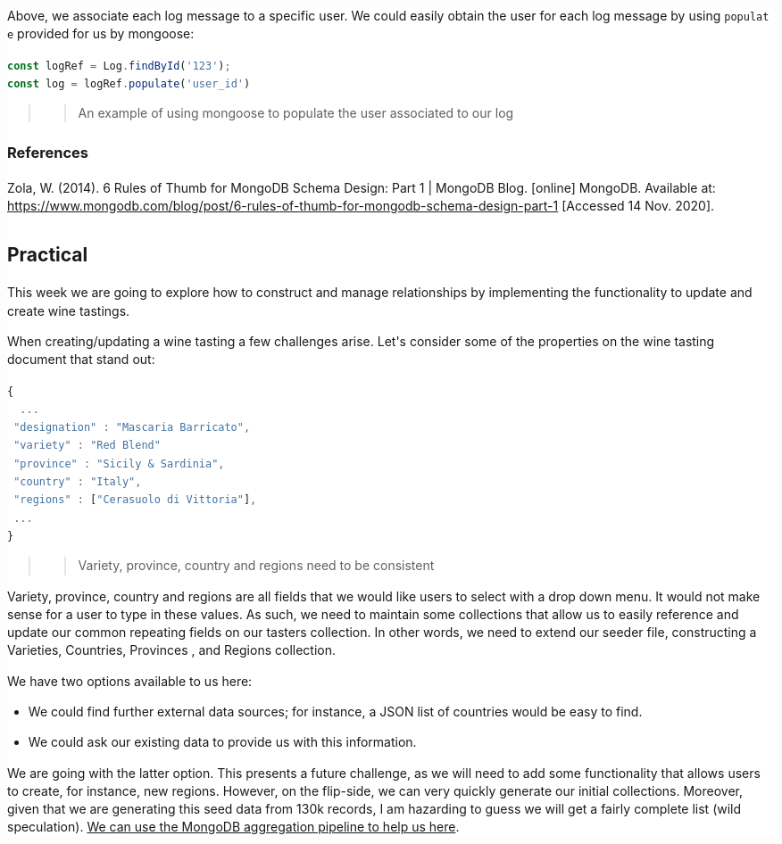 Above, we associate each log message to a specific user. We could easily obtain the user for each log message by using `populate` provided for us by mongoose:

```js
const logRef = Log.findById('123');
const log = logRef.populate('user_id')
```
>> An example of using mongoose to populate the user associated to our log


### References

Zola, W. (2014). 6 Rules of Thumb for MongoDB Schema Design: Part 1 | MongoDB Blog. [online] MongoDB. Available at: https://www.mongodb.com/blog/post/6-rules-of-thumb-for-mongodb-schema-design-part-1 [Accessed 14 Nov. 2020].





## Practical 

This week we are going to explore how to construct and manage relationships by implementing the functionality to update and create wine tastings.

When creating/updating a wine tasting a few challenges arise. Let's consider some of the properties on the wine tasting document that stand out:

```js
{
  ...
 "designation" : "Mascaria Barricato",
 "variety" : "Red Blend"
 "province" : "Sicily & Sardinia",
 "country" : "Italy",
 "regions" : ["Cerasuolo di Vittoria"],
 ...
}
```
>> Variety, province, country and regions need to be consistent

Variety, province, country and regions are all fields that we would like users to select with a drop down menu. It would not make sense for a user to type in these values. As such, we  need to maintain some collections that allow us to easily reference and update our common repeating fields on our tasters collection. In other words, we need to extend our seeder file, constructing a Varieties, Countries, Provinces , and Regions collection. 

We have two options available to us here:

- We could find further external data sources; for instance, a JSON list of countries would be easy to find.

- We could ask our existing data to provide us with this information.

We are going with the latter option. This presents a future challenge, as we will need to add some functionality that allows users to create, for instance, new regions. However, on the flip-side, we can very quickly generate our initial collections. Moreover, given that we are generating this seed data from 130k records, I am hazarding to guess we will get a fairly complete list (wild speculation). [We can use the MongoDB aggregation pipeline to help us here](https://docs.mongodb.com/manual/aggregation/).
